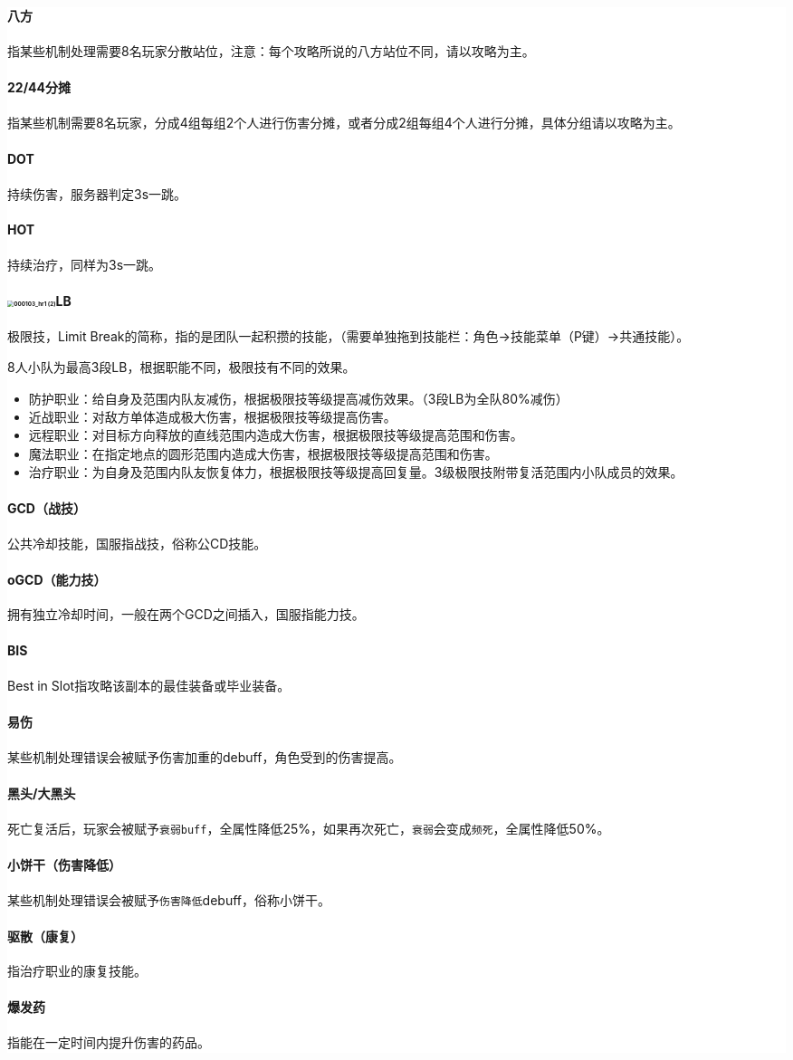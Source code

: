 #### 八方

指某些机制处理需要8名玩家分散站位，注意：每个攻略所说的八方站位不同，请以攻略为主。

#### 22/44分摊

指某些机制需要8名玩家，分成4组每组2个人进行伤害分摊，或者分成2组每组4个人进行分摊，具体分组请以攻略为主。

#### DOT

持续伤害，服务器判定3s一跳。

#### HOT

持续治疗，同样为3s一跳。

#### <img src="https://cos.blog.fsyume.com/blog-pic/ff14-cant/000103_hr1%20(2).png" alt="000103_hr1 (2)" style="zoom:45%;" />LB

极限技，Limit Break的简称，指的是团队一起积攒的技能，（需要单独拖到技能栏：角色->技能菜单（P键）->共通技能）。

8人小队为最高3段LB，根据职能不同，极限技有不同的效果。

- 防护职业：给自身及范围内队友减伤，根据极限技等级提高减伤效果。（3段LB为全队80%减伤）
- 近战职业：对敌方单体造成极大伤害，根据极限技等级提高伤害。
- 远程职业：对目标方向释放的直线范围内造成大伤害，根据极限技等级提高范围和伤害。
- 魔法职业：在指定地点的圆形范围内造成大伤害，根据极限技等级提高范围和伤害。
- 治疗职业：为自身及范围内队友恢复体力，根据极限技等级提高回复量。3级极限技附带复活范围内小队成员的效果。

#### GCD（战技）

公共冷却技能，国服指战技，俗称公CD技能。

#### oGCD（能力技）

拥有独立冷却时间，一般在两个GCD之间插入，国服指能力技。

#### BIS

Best in Slot指攻略该副本的最佳装备或毕业装备。

#### 易伤

某些机制处理错误会被赋予伤害加重的debuff，角色受到的伤害提高。

#### 黑头/大黑头

死亡复活后，玩家会被赋予`衰弱buff`，全属性降低25%，如果再次死亡，`衰弱`会变成`频死`，全属性降低50%。

#### 小饼干（伤害降低）

某些机制处理错误会被赋予`伤害降低`debuff，俗称小饼干。

#### 驱散（康复）

指治疗职业的康复技能。

#### 爆发药

指能在一定时间内提升伤害的药品。
